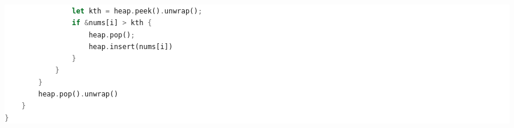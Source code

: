 ```rs
                let kth = heap.peek().unwrap();
                if &nums[i] > kth {
                    heap.pop();
                    heap.insert(nums[i])
                }
            }
        }
        heap.pop().unwrap()
    }
}
```
